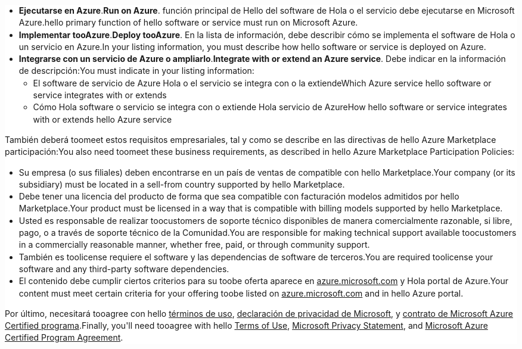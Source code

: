 - <span data-ttu-id="e8e46-203">**Ejecutarse en Azure**.</span><span class="sxs-lookup"><span data-stu-id="e8e46-203">**Run on Azure**.</span></span> <span data-ttu-id="e8e46-204">función principal de Hello del software de Hola o el servicio debe ejecutarse en Microsoft Azure.</span><span class="sxs-lookup"><span data-stu-id="e8e46-204">hello primary function of hello software or service must run on Microsoft Azure.</span></span>
- <span data-ttu-id="e8e46-205">**Implementar tooAzure**.</span><span class="sxs-lookup"><span data-stu-id="e8e46-205">**Deploy tooAzure**.</span></span> <span data-ttu-id="e8e46-206">En la lista de información, debe describir cómo se implementa el software de Hola o un servicio en Azure.</span><span class="sxs-lookup"><span data-stu-id="e8e46-206">In your listing information, you must describe how hello software or service is deployed on Azure.</span></span>
- <span data-ttu-id="e8e46-207">**Integrarse con un servicio de Azure o ampliarlo**.</span><span class="sxs-lookup"><span data-stu-id="e8e46-207">**Integrate with or extend an Azure service**.</span></span> <span data-ttu-id="e8e46-208">Debe indicar en la información de descripción:</span><span class="sxs-lookup"><span data-stu-id="e8e46-208">You must indicate in your listing information:</span></span>
  - <span data-ttu-id="e8e46-209">El software de servicio de Azure Hola o el servicio se integra con o la extiende</span><span class="sxs-lookup"><span data-stu-id="e8e46-209">Which Azure service hello software or service integrates with or extends</span></span>
  - <span data-ttu-id="e8e46-210">Cómo Hola software o servicio se integra con o extiende Hola servicio de Azure</span><span class="sxs-lookup"><span data-stu-id="e8e46-210">How hello software or service integrates with or extends hello Azure service</span></span>

<span data-ttu-id="e8e46-211">También deberá toomeet estos requisitos empresariales, tal y como se describe en las directivas de hello Azure Marketplace participación:</span><span class="sxs-lookup"><span data-stu-id="e8e46-211">You also need toomeet these business requirements, as described in hello Azure Marketplace Participation Policies:</span></span>

- <span data-ttu-id="e8e46-212">Su empresa (o sus filiales) deben encontrarse en un país de ventas de compatible con hello Marketplace.</span><span class="sxs-lookup"><span data-stu-id="e8e46-212">Your company (or its subsidiary) must be located in a sell-from country supported by hello Marketplace.</span></span>
- <span data-ttu-id="e8e46-213">Debe tener una licencia del producto de forma que sea compatible con facturación modelos admitidos por hello Marketplace.</span><span class="sxs-lookup"><span data-stu-id="e8e46-213">Your product must be licensed in a way that is compatible with billing models supported by hello Marketplace.</span></span>
- <span data-ttu-id="e8e46-214">Usted es responsable de realizar toocustomers de soporte técnico disponibles de manera comercialmente razonable, si libre, pago, o a través de soporte técnico de la Comunidad.</span><span class="sxs-lookup"><span data-stu-id="e8e46-214">You are responsible for making technical support available toocustomers in a commercially reasonable manner, whether free, paid, or through community support.</span></span>
- <span data-ttu-id="e8e46-215">También es toolicense requiere el software y las dependencias de software de terceros.</span><span class="sxs-lookup"><span data-stu-id="e8e46-215">You are required toolicense your software and any third-party software dependencies.</span></span>
- <span data-ttu-id="e8e46-216">El contenido debe cumplir ciertos criterios para su toobe oferta aparece en [azure.microsoft.com](../../C:/Users/Lisa.Rosenberger/Desktop/azure.microsoft.com) y Hola portal de Azure.</span><span class="sxs-lookup"><span data-stu-id="e8e46-216">Your content must meet certain criteria for your offering toobe listed on [azure.microsoft.com](../../C:/Users/Lisa.Rosenberger/Desktop/azure.microsoft.com) and in hello Azure portal.</span></span>

<span data-ttu-id="e8e46-217">Por último, necesitará tooagree con hello [términos de uso](https://azure.microsoft.com/support/legal/website-terms-of-use/), [declaración de privacidad de Microsoft](http://www.microsoft.com/privacystatement/default.aspx), y [contrato de Microsoft Azure Certified programa](https://azure.microsoft.com/support/legal/marketplace/certified-program-agreement/).</span><span class="sxs-lookup"><span data-stu-id="e8e46-217">Finally, you'll need tooagree with hello [Terms of Use](https://azure.microsoft.com/support/legal/website-terms-of-use/), [Microsoft Privacy Statement](http://www.microsoft.com/privacystatement/default.aspx), and [Microsoft Azure Certified Program Agreement](https://azure.microsoft.com/support/legal/marketplace/certified-program-agreement/).</span></span> 
